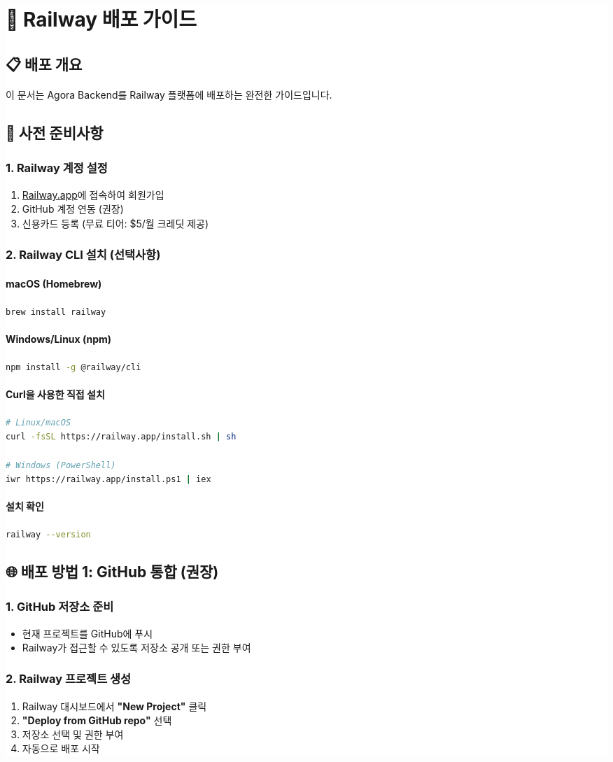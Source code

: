 # 🚂 Railway 배포 가이드

## 📋 배포 개요
이 문서는 Agora Backend를 Railway 플랫폼에 배포하는 완전한 가이드입니다.

## 🎯 사전 준비사항

### 1. Railway 계정 설정
1. [Railway.app](https://railway.app)에 접속하여 회원가입
2. GitHub 계정 연동 (권장)
3. 신용카드 등록 (무료 티어: $5/월 크레딧 제공)

### 2. Railway CLI 설치 (선택사항)

#### macOS (Homebrew)
```bash
brew install railway
```

#### Windows/Linux (npm)
```bash
npm install -g @railway/cli
```

#### Curl을 사용한 직접 설치
```bash
# Linux/macOS
curl -fsSL https://railway.app/install.sh | sh

# Windows (PowerShell)
iwr https://railway.app/install.ps1 | iex
```

#### 설치 확인
```bash
railway --version
```

## 🌐 배포 방법 1: GitHub 통합 (권장)

### 1. GitHub 저장소 준비
- 현재 프로젝트를 GitHub에 푸시
- Railway가 접근할 수 있도록 저장소 공개 또는 권한 부여

### 2. Railway 프로젝트 생성
1. Railway 대시보드에서 **"New Project"** 클릭
2. **"Deploy from GitHub repo"** 선택
3. 저장소 선택 및 권한 부여
4. 자동으로 배포 시작
